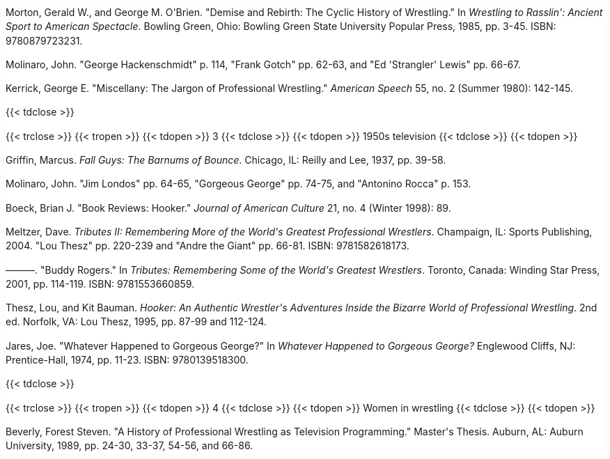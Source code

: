
Morton, Gerald W., and George M. O'Brien. "Demise and Rebirth: The Cyclic History of Wrestling." In _Wrestling to Rasslin': Ancient Sport to American Spectacle_. Bowling Green, Ohio: Bowling Green State University Popular Press, 1985, pp. 3-45. ISBN: 9780879723231.

Molinaro, John. "George Hackenschmidt" p. 114, "Frank Gotch" pp. 62-63, and "Ed 'Strangler' Lewis" pp. 66-67.

Kerrick, George E. "Miscellany: The Jargon of Professional Wrestling." _American Speech_ 55, no. 2 (Summer 1980): 142-145.


{{< tdclose >}}

{{< trclose >}}
{{< tropen >}}
{{< tdopen >}}
3
{{< tdclose >}}
{{< tdopen >}}
1950s television
{{< tdclose >}}
{{< tdopen >}}


Griffin, Marcus. _Fall Guys: The Barnums of Bounce_. Chicago, IL: Reilly and Lee, 1937, pp. 39-58.

Molinaro, John. "Jim Londos" pp. 64-65, "Gorgeous George" pp. 74-75, and "Antonino Rocca" p. 153.

Boeck, Brian J. "Book Reviews: Hooker." _Journal of American Culture_ 21, no. 4 (Winter 1998): 89.

Meltzer, Dave. _Tributes II: Remembering More of the World's Greatest Professional Wrestlers_. Champaign, IL: Sports Publishing, 2004. "Lou Thesz" pp. 220-239 and "Andre the Giant" pp. 66-81. ISBN: 9781582618173.

———. "Buddy Rogers." In _Tributes: Remembering Some of the World's Greatest Wrestlers_. Toronto, Canada: Winding Star Press, 2001, pp. 114-119. ISBN: 9781553660859.

Thesz, Lou, and Kit Bauman. _Hooker: An Authentic Wrestler's Adventures Inside the Bizarre World of Professional Wrestling_. 2nd ed. Norfolk, VA: Lou Thesz, 1995, pp. 87-99 and 112-124.

Jares, Joe. "Whatever Happened to Gorgeous George?" In _Whatever Happened to Gorgeous George?_ Englewood Cliffs, NJ: Prentice-Hall, 1974, pp. 11-23. ISBN: 9780139518300.


{{< tdclose >}}

{{< trclose >}}
{{< tropen >}}
{{< tdopen >}}
4
{{< tdclose >}}
{{< tdopen >}}
Women in wrestling
{{< tdclose >}}
{{< tdopen >}}


Beverly, Forest Steven. "A History of Professional Wrestling as Television Programming." Master's Thesis. Auburn, AL: Auburn University, 1989, pp. 24-30, 33-37, 54-56, and 66-86.
